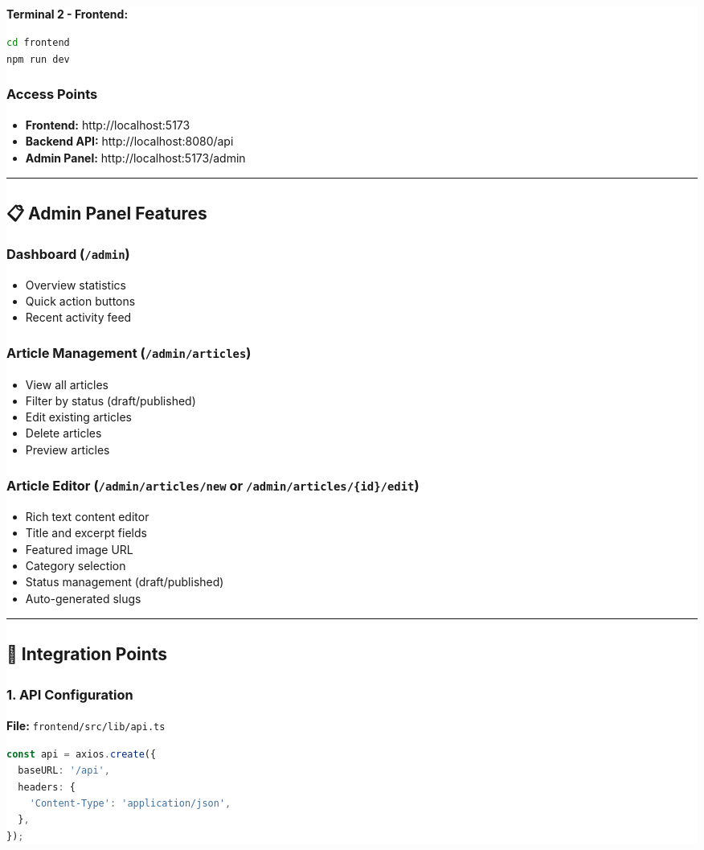 **Terminal 2 - Frontend:**
```bash
cd frontend
npm run dev
```

### Access Points
- **Frontend:** http://localhost:5173
- **Backend API:** http://localhost:8080/api
- **Admin Panel:** http://localhost:5173/admin

---

## 📋 Admin Panel Features

### Dashboard (`/admin`)
- Overview statistics
- Quick action buttons
- Recent activity feed

### Article Management (`/admin/articles`)
- View all articles
- Filter by status (draft/published)
- Edit existing articles
- Delete articles
- Preview articles

### Article Editor (`/admin/articles/new` or `/admin/articles/{id}/edit`)
- Rich text content editor
- Title and excerpt fields
- Featured image URL
- Category selection
- Status management (draft/published)
- Auto-generated slugs

---

## 🔗 Integration Points

### 1. API Configuration
**File:** `frontend/src/lib/api.ts`
```typescript
const api = axios.create({
  baseURL: '/api',
  headers: {
    'Content-Type': 'application/json',
  },
});
```
